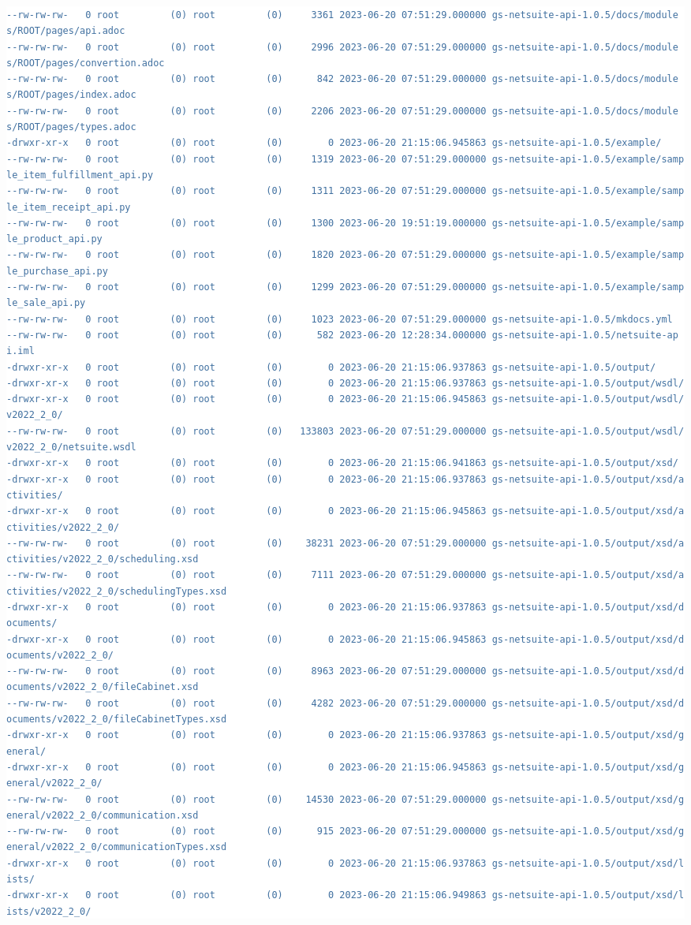 ```diff
--rw-rw-rw-   0 root         (0) root         (0)     3361 2023-06-20 07:51:29.000000 gs-netsuite-api-1.0.5/docs/modules/ROOT/pages/api.adoc
--rw-rw-rw-   0 root         (0) root         (0)     2996 2023-06-20 07:51:29.000000 gs-netsuite-api-1.0.5/docs/modules/ROOT/pages/convertion.adoc
--rw-rw-rw-   0 root         (0) root         (0)      842 2023-06-20 07:51:29.000000 gs-netsuite-api-1.0.5/docs/modules/ROOT/pages/index.adoc
--rw-rw-rw-   0 root         (0) root         (0)     2206 2023-06-20 07:51:29.000000 gs-netsuite-api-1.0.5/docs/modules/ROOT/pages/types.adoc
-drwxr-xr-x   0 root         (0) root         (0)        0 2023-06-20 21:15:06.945863 gs-netsuite-api-1.0.5/example/
--rw-rw-rw-   0 root         (0) root         (0)     1319 2023-06-20 07:51:29.000000 gs-netsuite-api-1.0.5/example/sample_item_fulfillment_api.py
--rw-rw-rw-   0 root         (0) root         (0)     1311 2023-06-20 07:51:29.000000 gs-netsuite-api-1.0.5/example/sample_item_receipt_api.py
--rw-rw-rw-   0 root         (0) root         (0)     1300 2023-06-20 19:51:19.000000 gs-netsuite-api-1.0.5/example/sample_product_api.py
--rw-rw-rw-   0 root         (0) root         (0)     1820 2023-06-20 07:51:29.000000 gs-netsuite-api-1.0.5/example/sample_purchase_api.py
--rw-rw-rw-   0 root         (0) root         (0)     1299 2023-06-20 07:51:29.000000 gs-netsuite-api-1.0.5/example/sample_sale_api.py
--rw-rw-rw-   0 root         (0) root         (0)     1023 2023-06-20 07:51:29.000000 gs-netsuite-api-1.0.5/mkdocs.yml
--rw-rw-rw-   0 root         (0) root         (0)      582 2023-06-20 12:28:34.000000 gs-netsuite-api-1.0.5/netsuite-api.iml
-drwxr-xr-x   0 root         (0) root         (0)        0 2023-06-20 21:15:06.937863 gs-netsuite-api-1.0.5/output/
-drwxr-xr-x   0 root         (0) root         (0)        0 2023-06-20 21:15:06.937863 gs-netsuite-api-1.0.5/output/wsdl/
-drwxr-xr-x   0 root         (0) root         (0)        0 2023-06-20 21:15:06.945863 gs-netsuite-api-1.0.5/output/wsdl/v2022_2_0/
--rw-rw-rw-   0 root         (0) root         (0)   133803 2023-06-20 07:51:29.000000 gs-netsuite-api-1.0.5/output/wsdl/v2022_2_0/netsuite.wsdl
-drwxr-xr-x   0 root         (0) root         (0)        0 2023-06-20 21:15:06.941863 gs-netsuite-api-1.0.5/output/xsd/
-drwxr-xr-x   0 root         (0) root         (0)        0 2023-06-20 21:15:06.937863 gs-netsuite-api-1.0.5/output/xsd/activities/
-drwxr-xr-x   0 root         (0) root         (0)        0 2023-06-20 21:15:06.945863 gs-netsuite-api-1.0.5/output/xsd/activities/v2022_2_0/
--rw-rw-rw-   0 root         (0) root         (0)    38231 2023-06-20 07:51:29.000000 gs-netsuite-api-1.0.5/output/xsd/activities/v2022_2_0/scheduling.xsd
--rw-rw-rw-   0 root         (0) root         (0)     7111 2023-06-20 07:51:29.000000 gs-netsuite-api-1.0.5/output/xsd/activities/v2022_2_0/schedulingTypes.xsd
-drwxr-xr-x   0 root         (0) root         (0)        0 2023-06-20 21:15:06.937863 gs-netsuite-api-1.0.5/output/xsd/documents/
-drwxr-xr-x   0 root         (0) root         (0)        0 2023-06-20 21:15:06.945863 gs-netsuite-api-1.0.5/output/xsd/documents/v2022_2_0/
--rw-rw-rw-   0 root         (0) root         (0)     8963 2023-06-20 07:51:29.000000 gs-netsuite-api-1.0.5/output/xsd/documents/v2022_2_0/fileCabinet.xsd
--rw-rw-rw-   0 root         (0) root         (0)     4282 2023-06-20 07:51:29.000000 gs-netsuite-api-1.0.5/output/xsd/documents/v2022_2_0/fileCabinetTypes.xsd
-drwxr-xr-x   0 root         (0) root         (0)        0 2023-06-20 21:15:06.937863 gs-netsuite-api-1.0.5/output/xsd/general/
-drwxr-xr-x   0 root         (0) root         (0)        0 2023-06-20 21:15:06.945863 gs-netsuite-api-1.0.5/output/xsd/general/v2022_2_0/
--rw-rw-rw-   0 root         (0) root         (0)    14530 2023-06-20 07:51:29.000000 gs-netsuite-api-1.0.5/output/xsd/general/v2022_2_0/communication.xsd
--rw-rw-rw-   0 root         (0) root         (0)      915 2023-06-20 07:51:29.000000 gs-netsuite-api-1.0.5/output/xsd/general/v2022_2_0/communicationTypes.xsd
-drwxr-xr-x   0 root         (0) root         (0)        0 2023-06-20 21:15:06.937863 gs-netsuite-api-1.0.5/output/xsd/lists/
-drwxr-xr-x   0 root         (0) root         (0)        0 2023-06-20 21:15:06.949863 gs-netsuite-api-1.0.5/output/xsd/lists/v2022_2_0/
```